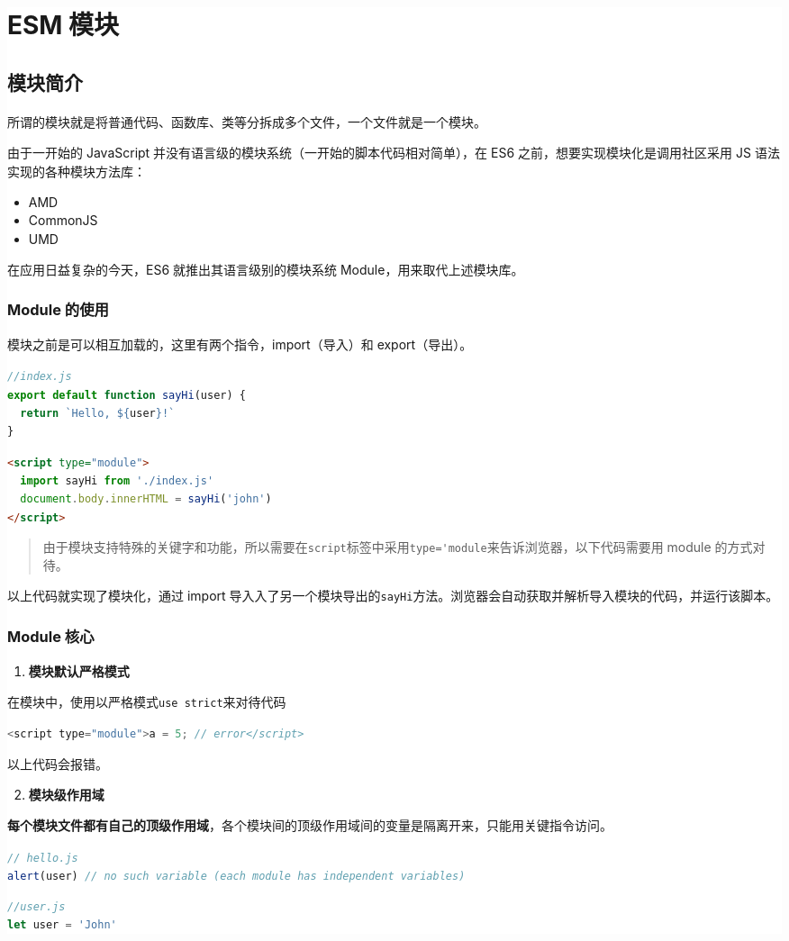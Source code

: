 # ESM 模块

## 模块简介

所谓的模块就是将普通代码、函数库、类等分拆成多个文件，一个文件就是一个模块。

由于一开始的 JavaScript 并没有语言级的模块系统（一开始的脚本代码相对简单），在 ES6 之前，想要实现模块化是调用社区采用 JS 语法实现的各种模块方法库：

- AMD
- CommonJS
- UMD

在应用日益复杂的今天，ES6 就推出其语言级别的模块系统 Module，用来取代上述模块库。

### Module 的使用

模块之前是可以相互加载的，这里有两个指令，import（导入）和 export（导出）。

```javascript
//index.js
export default function sayHi(user) {
  return `Hello, ${user}!`
}
```

```html
<script type="module">
  import sayHi from './index.js'
  document.body.innerHTML = sayHi('john')
</script>
```

> 由于模块支持特殊的关键字和功能，所以需要在`script`标签中采用`type='module`来告诉浏览器，以下代码需要用 module 的方式对待。

以上代码就实现了模块化，通过 import 导入入了另一个模块导出的`sayHi`方法。浏览器会自动获取并解析导入模块的代码，并运行该脚本。

### Module 核心

1. **模块默认严格模式**

在模块中，使用以严格模式`use strict`来对待代码

```javascript
<script type="module">a = 5; // error</script>
```

以上代码会报错。

2. **模块级作用域**

**每个模块文件都有自己的顶级作用域**，各个模块间的顶级作用域间的变量是隔离开来，只能用关键指令访问。

```javascript
// hello.js
alert(user) // no such variable (each module has independent variables)
```

```javascript
//user.js
let user = 'John'
```
